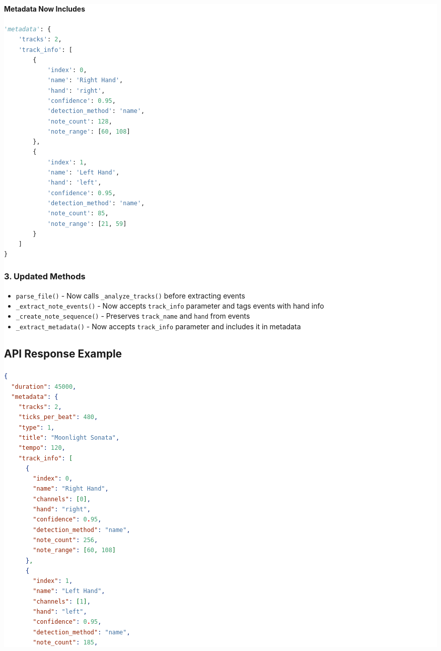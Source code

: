 #### Metadata Now Includes
```python
'metadata': {
    'tracks': 2,
    'track_info': [
        {
            'index': 0,
            'name': 'Right Hand',
            'hand': 'right',
            'confidence': 0.95,
            'detection_method': 'name',
            'note_count': 128,
            'note_range': [60, 108]
        },
        {
            'index': 1,
            'name': 'Left Hand',
            'hand': 'left',
            'confidence': 0.95,
            'detection_method': 'name',
            'note_count': 85,
            'note_range': [21, 59]
        }
    ]
}
```

### 3. **Updated Methods**

- `parse_file()` - Now calls `_analyze_tracks()` before extracting events
- `_extract_note_events()` - Now accepts `track_info` parameter and tags events with hand info
- `_create_note_sequence()` - Preserves `track_name` and `hand` from events
- `_extract_metadata()` - Now accepts `track_info` parameter and includes it in metadata

## API Response Example

```json
{
  "duration": 45000,
  "metadata": {
    "tracks": 2,
    "ticks_per_beat": 480,
    "type": 1,
    "title": "Moonlight Sonata",
    "tempo": 120,
    "track_info": [
      {
        "index": 0,
        "name": "Right Hand",
        "channels": [0],
        "hand": "right",
        "confidence": 0.95,
        "detection_method": "name",
        "note_count": 256,
        "note_range": [60, 108]
      },
      {
        "index": 1,
        "name": "Left Hand",
        "channels": [1],
        "hand": "left",
        "confidence": 0.95,
        "detection_method": "name",
        "note_count": 185,
```